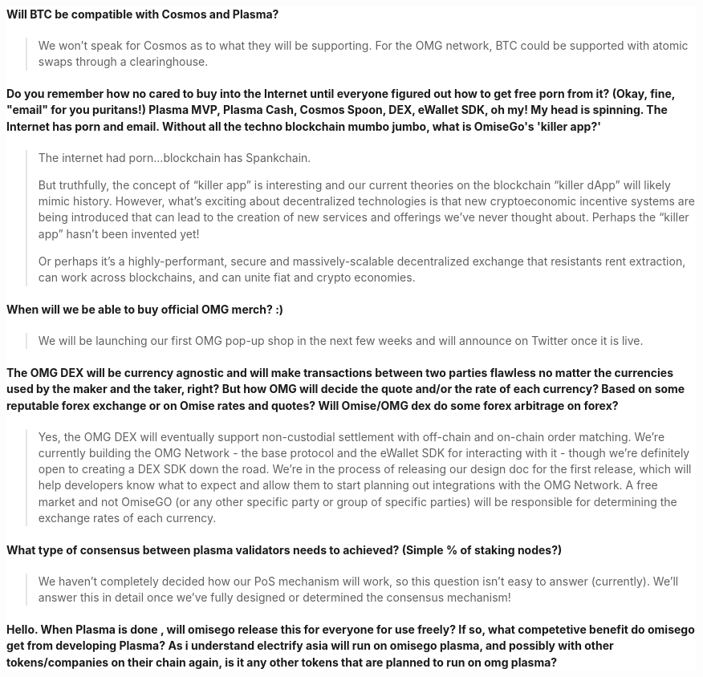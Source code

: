 #### Will BTC be compatible with Cosmos and Plasma?

> We won’t speak for Cosmos as to what they will be supporting. For the OMG network, BTC could be supported with atomic swaps through a clearinghouse.

#### Do you remember how no cared to buy into the Internet until everyone figured out how to get free porn from it? \(Okay, fine, "email" for you puritans!\) Plasma MVP, Plasma Cash, Cosmos Spoon, DEX, eWallet SDK, oh my! My head is spinning. The Internet has porn and email. Without all the techno blockchain mumbo jumbo, what is OmiseGo's 'killer app?'

> The internet had porn…blockchain has Spankchain.  
>   
> But truthfully, the concept of “killer app” is interesting and our current theories on the blockchain “killer dApp” will likely mimic history. However, what’s exciting about decentralized technologies is that new cryptoeconomic incentive systems are being introduced that can lead to the creation of new services and offerings we’ve never thought about. Perhaps the “killer app” hasn’t been invented yet!  
>   
> Or perhaps it’s a highly-performant, secure and massively-scalable decentralized exchange that resistants rent extraction, can work across blockchains, and can unite fiat and crypto economies.

#### When will we be able to buy official OMG merch? :\)

> We will be launching our first OMG pop-up shop in the next few weeks and will announce on Twitter once it is live.

#### The OMG DEX will be currency agnostic and will make transactions between two parties flawless no matter the currencies used by the maker and the taker, right? But how OMG will decide the quote and/or the rate of each currency? Based on some reputable forex exchange or on Omise rates and quotes? Will Omise/OMG dex do some forex arbitrage on forex?

> Yes, the OMG DEX will eventually support non-custodial settlement with off-chain and on-chain order matching. We’re currently building the OMG Network - the base protocol and the eWallet SDK for interacting with it - though we’re definitely open to creating a DEX SDK down the road. We’re in the process of releasing our design doc for the first release, which will help developers know what to expect and allow them to start planning out integrations with the OMG Network. A free market and not OmiseGO \(or any other specific party or group of specific parties\) will be responsible for determining the exchange rates of each currency.

#### What type of consensus between plasma validators needs to achieved? \(Simple % of staking nodes?\)

> We haven’t completely decided how our PoS mechanism will work, so this question isn’t easy to answer \(currently\). We’ll answer this in detail once we’ve fully designed or determined the consensus mechanism!

#### Hello. When Plasma is done , will omisego release this for everyone for use freely? If so, what competetive benefit do omisego get from developing Plasma? As i understand electrify asia will run on omisego plasma, and possibly with other tokens/companies on their chain again, is it any other tokens that are planned to run on omg plasma?
